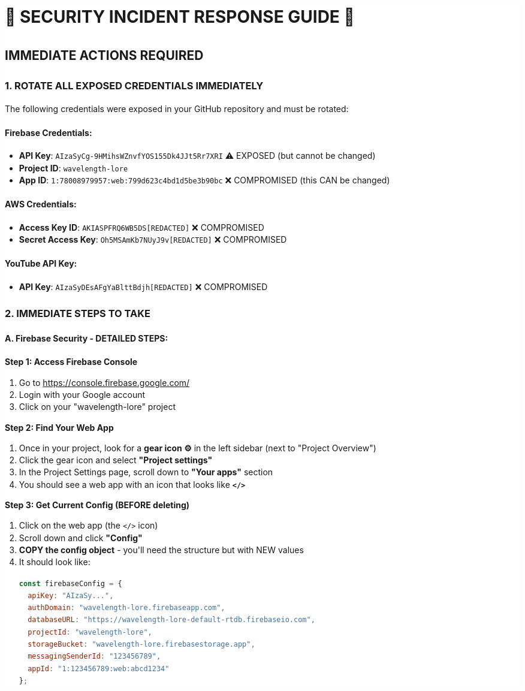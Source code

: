 # 🚨 SECURITY INCIDENT RESPONSE GUIDE 🚨

## IMMEDIATE ACTIONS REQUIRED

### 1. **ROTATE ALL EXPOSED CREDENTIALS IMMEDIATELY**

The following credentials were exposed in your GitHub repository and must be rotated:

#### Firebase Credentials:
- **API Key**: `AIzaSyCg-9HMihsWZnvfYOS155Dk4JJt5Rr7XRI` ⚠️ EXPOSED (but cannot be changed)
- **Project ID**: `wavelength-lore` 
- **App ID**: `1:78008979957:web:799d623c4bd1d5be3b90bc` ❌ COMPROMISED (this CAN be changed)

#### AWS Credentials:
- **Access Key ID**: `AKIASPFRQ6WB5DS[REDACTED]` ❌ COMPROMISED  
- **Secret Access Key**: `Oh5MSAmKb7NUyJ9v[REDACTED]` ❌ COMPROMISED

#### YouTube API Key:
- **API Key**: `AIzaSyDEsAFgYaBlttBdjh[REDACTED]` ❌ COMPROMISED

### 2. **IMMEDIATE STEPS TO TAKE**

#### A. Firebase Security - DETAILED STEPS:

**Step 1: Access Firebase Console**
1. Go to https://console.firebase.google.com/
2. Login with your Google account
3. Click on your "wavelength-lore" project

**Step 2: Find Your Web App**
1. Once in your project, look for a **gear icon ⚙️** in the left sidebar (next to "Project Overview")
2. Click the gear icon and select **"Project settings"**
3. In the Project Settings page, scroll down to **"Your apps"** section
4. You should see a web app with an icon that looks like **`</>`** 

**Step 3: Get Current Config (BEFORE deleting)**
1. Click on the web app (the `</>` icon)
2. Scroll down and click **"Config"** 
3. **COPY the config object** - you'll need the structure but with NEW values
4. It should look like:
   ```javascript
   const firebaseConfig = {
     apiKey: "AIzaSy...",
     authDomain: "wavelength-lore.firebaseapp.com",
     databaseURL: "https://wavelength-lore-default-rtdb.firebaseio.com",
     projectId: "wavelength-lore",
     storageBucket: "wavelength-lore.firebasestorage.app",
     messagingSenderId: "123456789",
     appId: "1:123456789:web:abcd1234"
   };
   ```
